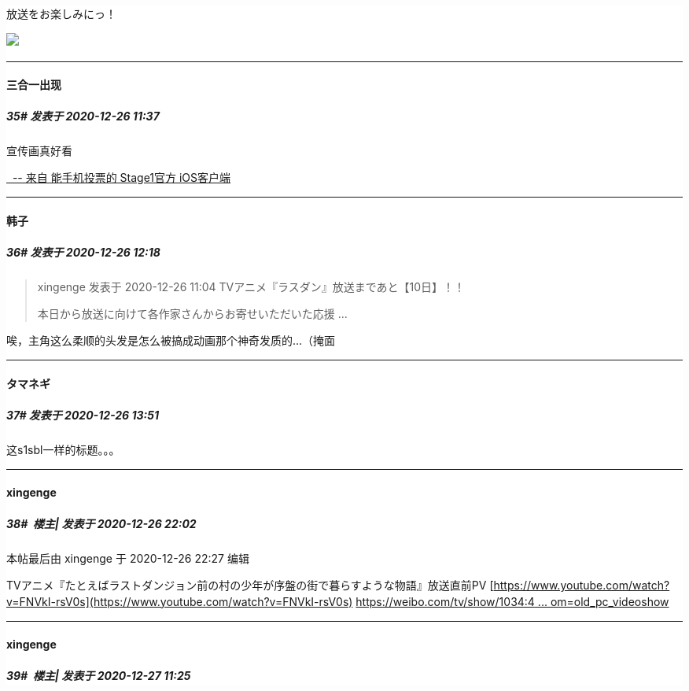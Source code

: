 
放送をお楽しみにっ！

<img src="https://p.sda1.dev/0/dea5340a23004ed1aabd84041a62ef12/Ep_9oMxUYAAgFPw.jpg" referrerpolicy="no-referrer">


-----

####  三合一出现  
##### 35#       发表于 2020-12-26 11:37


宣传画真好看

[  -- 来自 能手机投票的 Stage1官方 iOS客户端](https://itunes.apple.com/fi/app/saraba1st/id1221237470?mt=8)


-----

####  韩子  
##### 36#       发表于 2020-12-26 12:18


<blockquote>xingenge 发表于 2020-12-26 11:04
TVアニメ『ラスダン』放送まであと【10日】！！


本日から放送に向けて各作家さんからお寄せいただいた応援 ...</blockquote>
唉，主角这么柔顺的头发是怎么被搞成动画那个神奇发质的…（掩面


-----

####  タマネギ  
##### 37#       发表于 2020-12-26 13:51


这s1sbl一样的标题。。。


-----

####  xingenge  
##### 38#         楼主| 发表于 2020-12-26 22:02


 本帖最后由 xingenge 于 2020-12-26 22:27 编辑 

TVアニメ『たとえばラストダンジョン前の村の少年が序盤の街で暮らすような物語』放送直前PV
[https://www.youtube.com/watch?v=FNVkI-rsV0s](https://www.youtube.com/watch?v=FNVkI-rsV0s)
[https://weibo.com/tv/show/1034:4 ... om=old_pc_videoshow](https://weibo.com/tv/show/1034:4586507709906960?from=old_pc_videoshow)


-----

####  xingenge  
##### 39#         楼主| 发表于 2020-12-27 11:25
